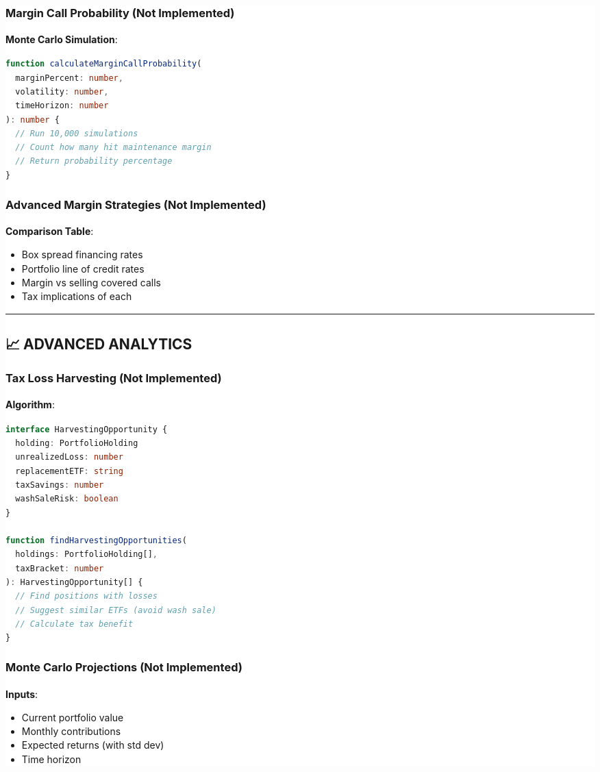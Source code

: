 ### Margin Call Probability (Not Implemented)
**Monte Carlo Simulation**:
```typescript
function calculateMarginCallProbability(
  marginPercent: number,
  volatility: number,
  timeHorizon: number
): number {
  // Run 10,000 simulations
  // Count how many hit maintenance margin
  // Return probability percentage
}
```

### Advanced Margin Strategies (Not Implemented)
**Comparison Table**:
- Box spread financing rates
- Portfolio line of credit rates
- Margin vs selling covered calls
- Tax implications of each

---

## 📈 ADVANCED ANALYTICS

### Tax Loss Harvesting (Not Implemented)
**Algorithm**:
```typescript
interface HarvestingOpportunity {
  holding: PortfolioHolding
  unrealizedLoss: number
  replacementETF: string
  taxSavings: number
  washSaleRisk: boolean
}

function findHarvestingOpportunities(
  holdings: PortfolioHolding[],
  taxBracket: number
): HarvestingOpportunity[] {
  // Find positions with losses
  // Suggest similar ETFs (avoid wash sale)
  // Calculate tax benefit
}
```

### Monte Carlo Projections (Not Implemented)
**Inputs**:
- Current portfolio value
- Monthly contributions
- Expected returns (with std dev)
- Time horizon
